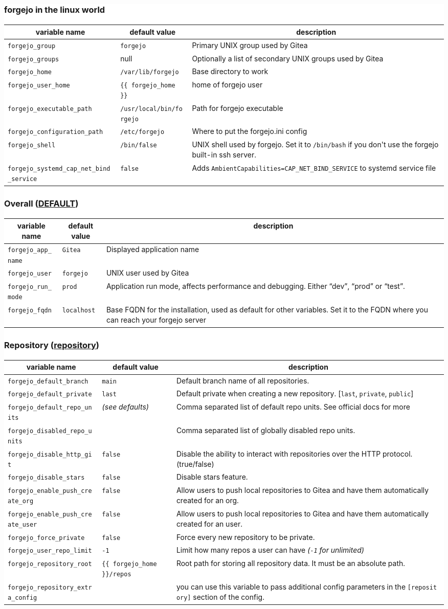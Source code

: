### forgejo in the linux world
| variable name | default value | description |
| ------------- | ------------- | ----------- |
| `forgejo_group` | `forgejo` | Primary UNIX group used by Gitea |
| `forgejo_groups` | null | Optionally a list of secondary UNIX groups used by Gitea |
| `forgejo_home` | `/var/lib/forgejo` | Base directory to work |
| `forgejo_user_home` | `{{ forgejo_home }}` | home of forgejo user |
| `forgejo_executable_path` | `/usr/local/bin/forgejo` | Path for forgejo executable |
| `forgejo_configuration_path` | `/etc/forgejo` | Where to put the forgejo.ini config |
| `forgejo_shell` | `/bin/false` | UNIX shell used by forgejo. Set it to `/bin/bash` if you don't use the forgejo built-in ssh server. |
| `forgejo_systemd_cap_net_bind_service` | `false` | Adds `AmbientCapabilities=CAP_NET_BIND_SERVICE` to systemd service file |

### Overall ([DEFAULT](https://forgejo.org/docs/latest/admin/config-cheat-sheet/#overall-default))
| variable name | default value | description |
| ------------- | ------------- | ----------- |
| `forgejo_app_name` | `Gitea` | Displayed application name |
| `forgejo_user` | `forgejo ` | UNIX user used by Gitea |
| `forgejo_run_mode`| `prod`| Application run mode, affects performance and debugging. Either “dev”, “prod” or “test”. |
| `forgejo_fqdn` | `localhost` | Base FQDN for the installation, used as default for other variables. Set it to the FQDN where you can reach your forgejo server |

### Repository ([repository](https://forgejo.org/docs/latest/admin/config-cheat-sheet/#repository-repository))
| variable name | default value | description |
| ------------- | ------------- | ----------- |
| `forgejo_default_branch` | `main` | Default branch name of all repositories. |
| `forgejo_default_private` | `last` | Default private when creating a new repository. [`last`, `private`, `public`] |
| `forgejo_default_repo_units` | *(see defaults)* | Comma separated list of default repo units. See official docs for more |
| `forgejo_disabled_repo_units` | | Comma separated list of globally disabled repo units. |
| `forgejo_disable_http_git` | `false` | Disable the ability to interact with repositories over the HTTP protocol. (true/false) |
| `forgejo_disable_stars` | `false` | Disable stars feature. |
| `forgejo_enable_push_create_org` | `false` | Allow users to push local repositories to Gitea and have them automatically created for an org. |
| `forgejo_enable_push_create_user` | `false` | Allow users to push local repositories to Gitea and have them automatically created for an user. |
| `forgejo_force_private` | `false` | Force every new repository to be private. |
| `forgejo_user_repo_limit` | `-1` | Limit how many repos a user can have *(`-1` for unlimited)* |
| `forgejo_repository_root` | `{{ forgejo_home }}/repos` |  Root path for storing all repository data. It must be an absolute path. |
| `forgejo_repository_extra_config` | | you can use this variable to pass additional config parameters in the `[repository]` section of the config. |
